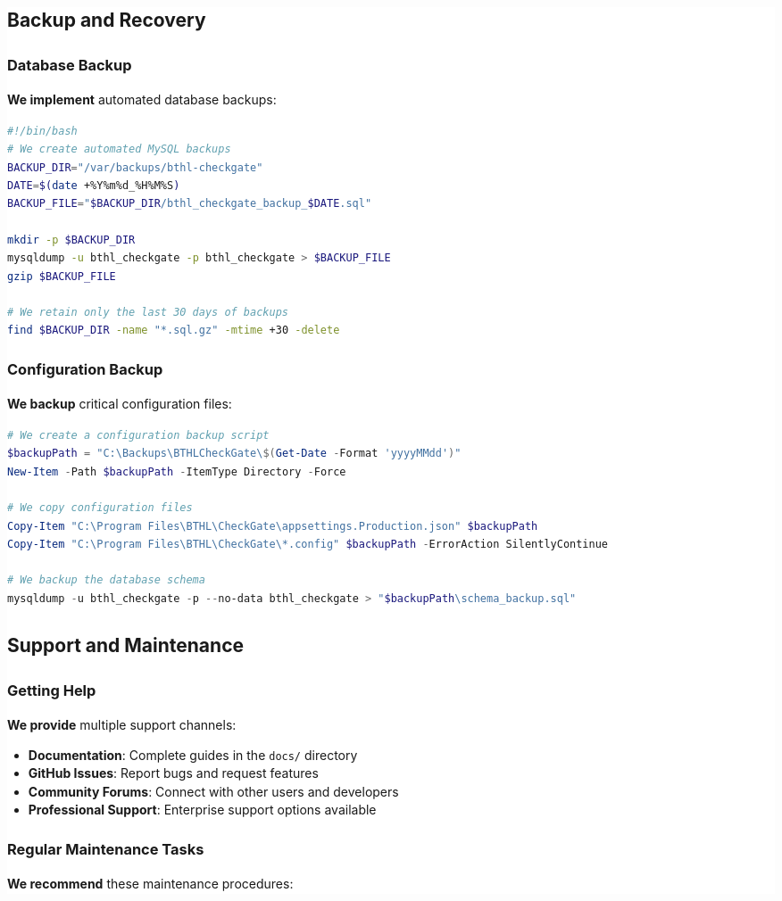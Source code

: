 ## Backup and Recovery

### Database Backup

**We implement** automated database backups:

```bash
#!/bin/bash
# We create automated MySQL backups
BACKUP_DIR="/var/backups/bthl-checkgate"
DATE=$(date +%Y%m%d_%H%M%S)
BACKUP_FILE="$BACKUP_DIR/bthl_checkgate_backup_$DATE.sql"

mkdir -p $BACKUP_DIR
mysqldump -u bthl_checkgate -p bthl_checkgate > $BACKUP_FILE
gzip $BACKUP_FILE

# We retain only the last 30 days of backups
find $BACKUP_DIR -name "*.sql.gz" -mtime +30 -delete
```

### Configuration Backup

**We backup** critical configuration files:

```powershell
# We create a configuration backup script
$backupPath = "C:\Backups\BTHLCheckGate\$(Get-Date -Format 'yyyyMMdd')"
New-Item -Path $backupPath -ItemType Directory -Force

# We copy configuration files
Copy-Item "C:\Program Files\BTHL\CheckGate\appsettings.Production.json" $backupPath
Copy-Item "C:\Program Files\BTHL\CheckGate\*.config" $backupPath -ErrorAction SilentlyContinue

# We backup the database schema
mysqldump -u bthl_checkgate -p --no-data bthl_checkgate > "$backupPath\schema_backup.sql"
```

## Support and Maintenance

### Getting Help

**We provide** multiple support channels:

- **Documentation**: Complete guides in the `docs/` directory
- **GitHub Issues**: Report bugs and request features
- **Community Forums**: Connect with other users and developers
- **Professional Support**: Enterprise support options available

### Regular Maintenance Tasks

**We recommend** these maintenance procedures:
